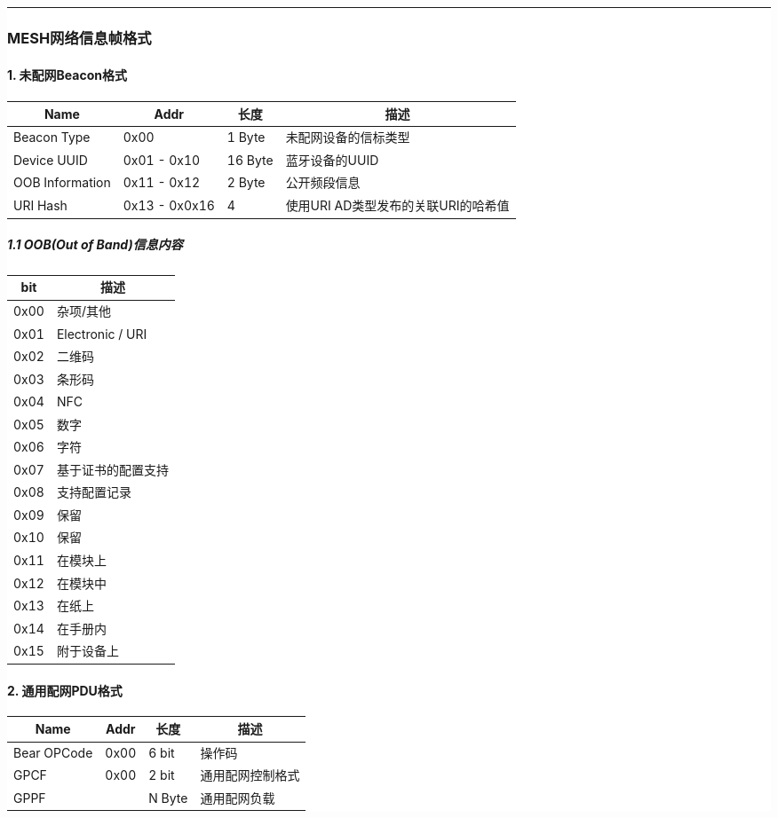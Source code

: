 ******

### MESH网络信息帧格式

#### 1. 未配网Beacon格式

|Name|Addr|长度|描述|
|---|---|---|---|
|Beacon Type|0x00|1 Byte|未配网设备的信标类型|
|Device UUID|0x01 - 0x10|16 Byte|蓝牙设备的UUID|
|OOB Information|0x11 - 0x12|2 Byte|公开频段信息|
|URI Hash|0x13 - 0x0x16|4|使用URI AD类型发布的关联URI的哈希值|

##### 1.1 OOB(Out of Band)信息内容

|bit|描述|
|---|---|
|0x00|杂项/其他|
|0x01|Electronic / URI|
|0x02|二维码|
|0x03|条形码|
|0x04|NFC|
|0x05|数字|
|0x06|字符|
|0x07|基于证书的配置支持|
|0x08|支持配置记录|
|0x09|保留|
|0x10|保留|
|0x11|在模块上|
|0x12|在模块中|
|0x13|在纸上|
|0x14|在手册内|
|0x15|附于设备上|

#### 2. 通用配网PDU格式

|Name|Addr|长度|描述|
|---|---|---|---|
|Bear OPCode|0x00|6 bit|操作码|
|GPCF|0x00|2 bit|通用配网控制格式|
|GPPF||N Byte|通用配网负载|
